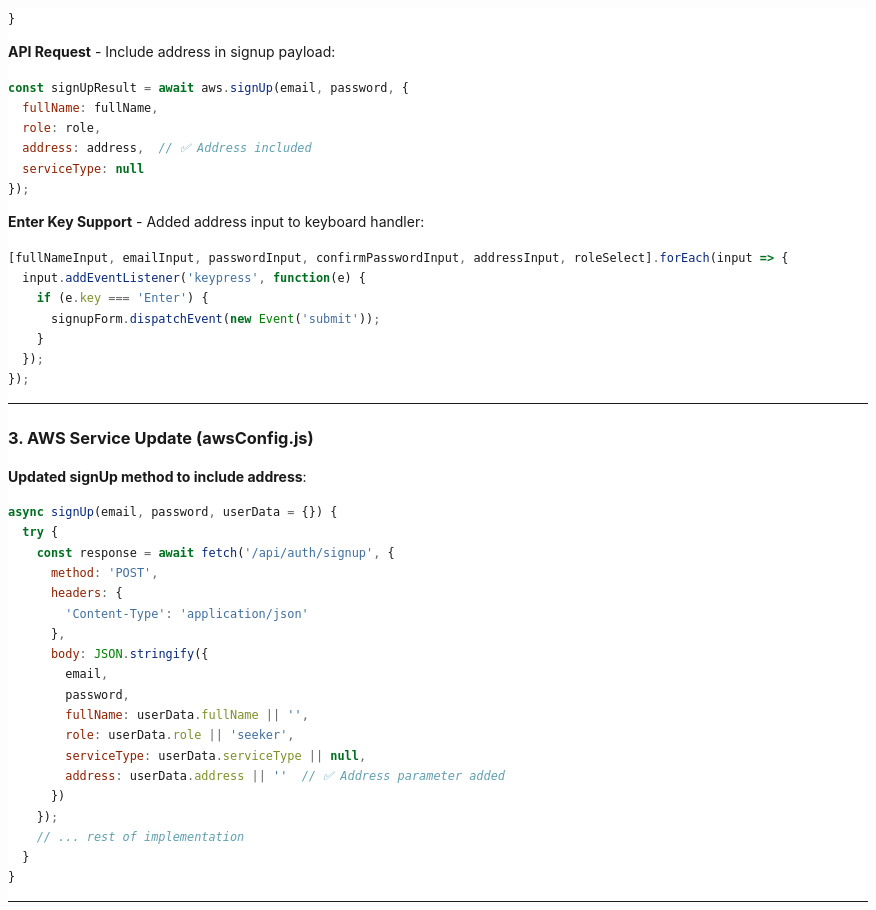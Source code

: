 ```javascript
}
```

**API Request** - Include address in signup payload:
```javascript
const signUpResult = await aws.signUp(email, password, {
  fullName: fullName,
  role: role,
  address: address,  // ✅ Address included
  serviceType: null
});
```

**Enter Key Support** - Added address input to keyboard handler:
```javascript
[fullNameInput, emailInput, passwordInput, confirmPasswordInput, addressInput, roleSelect].forEach(input => {
  input.addEventListener('keypress', function(e) {
    if (e.key === 'Enter') {
      signupForm.dispatchEvent(new Event('submit'));
    }
  });
});
```

---

### 3. AWS Service Update (awsConfig.js)

**Updated signUp method to include address**:
```javascript
async signUp(email, password, userData = {}) {
  try {
    const response = await fetch('/api/auth/signup', {
      method: 'POST',
      headers: {
        'Content-Type': 'application/json'
      },
      body: JSON.stringify({
        email,
        password,
        fullName: userData.fullName || '',
        role: userData.role || 'seeker',
        serviceType: userData.serviceType || null,
        address: userData.address || ''  // ✅ Address parameter added
      })
    });
    // ... rest of implementation
  }
}
```

---
